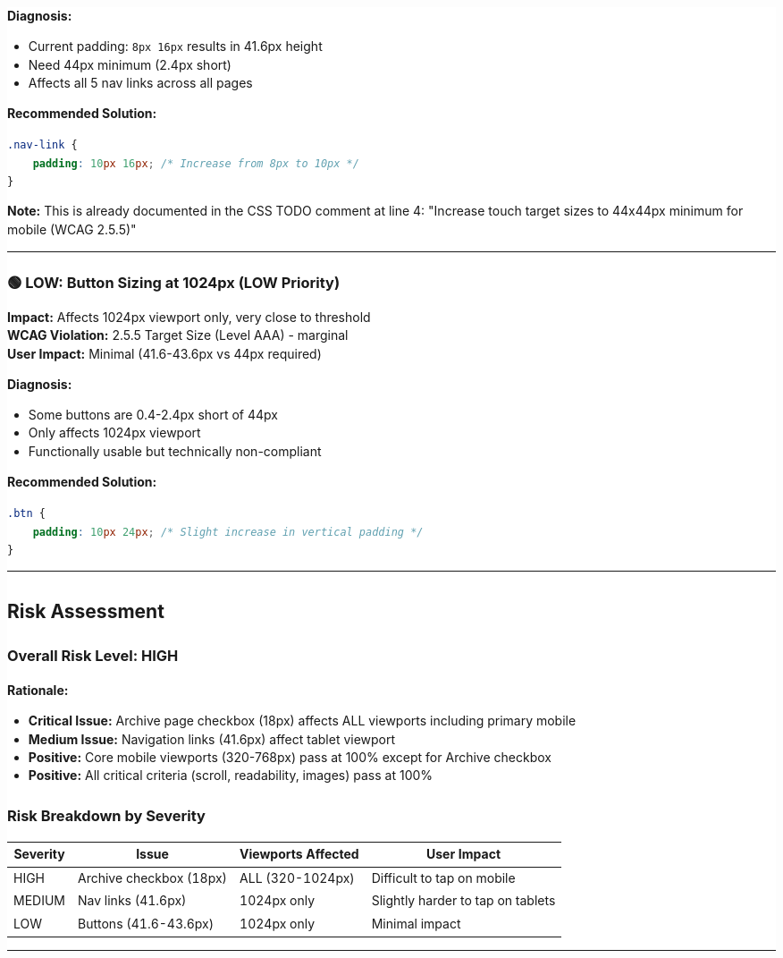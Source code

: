 **Diagnosis:**
- Current padding: `8px 16px` results in 41.6px height
- Need 44px minimum (2.4px short)
- Affects all 5 nav links across all pages

**Recommended Solution:**
```css
.nav-link {
    padding: 10px 16px; /* Increase from 8px to 10px */
}
```

**Note:** This is already documented in the CSS TODO comment at line 4: "Increase touch target sizes to 44x44px minimum for mobile (WCAG 2.5.5)"

---

### 🟢 LOW: Button Sizing at 1024px (LOW Priority)
**Impact:** Affects 1024px viewport only, very close to threshold  
**WCAG Violation:** 2.5.5 Target Size (Level AAA) - marginal  
**User Impact:** Minimal (41.6-43.6px vs 44px required)  

**Diagnosis:**
- Some buttons are 0.4-2.4px short of 44px
- Only affects 1024px viewport
- Functionally usable but technically non-compliant

**Recommended Solution:**
```css
.btn {
    padding: 10px 24px; /* Slight increase in vertical padding */
}
```

---

## Risk Assessment

### Overall Risk Level: HIGH

**Rationale:**
- **Critical Issue:** Archive page checkbox (18px) affects ALL viewports including primary mobile
- **Medium Issue:** Navigation links (41.6px) affect tablet viewport
- **Positive:** Core mobile viewports (320-768px) pass at 100% except for Archive checkbox
- **Positive:** All critical criteria (scroll, readability, images) pass at 100%

### Risk Breakdown by Severity

| Severity | Issue | Viewports Affected | User Impact |
|----------|-------|-------------------|-------------|
| HIGH | Archive checkbox (18px) | ALL (320-1024px) | Difficult to tap on mobile |
| MEDIUM | Nav links (41.6px) | 1024px only | Slightly harder to tap on tablets |
| LOW | Buttons (41.6-43.6px) | 1024px only | Minimal impact |

---
